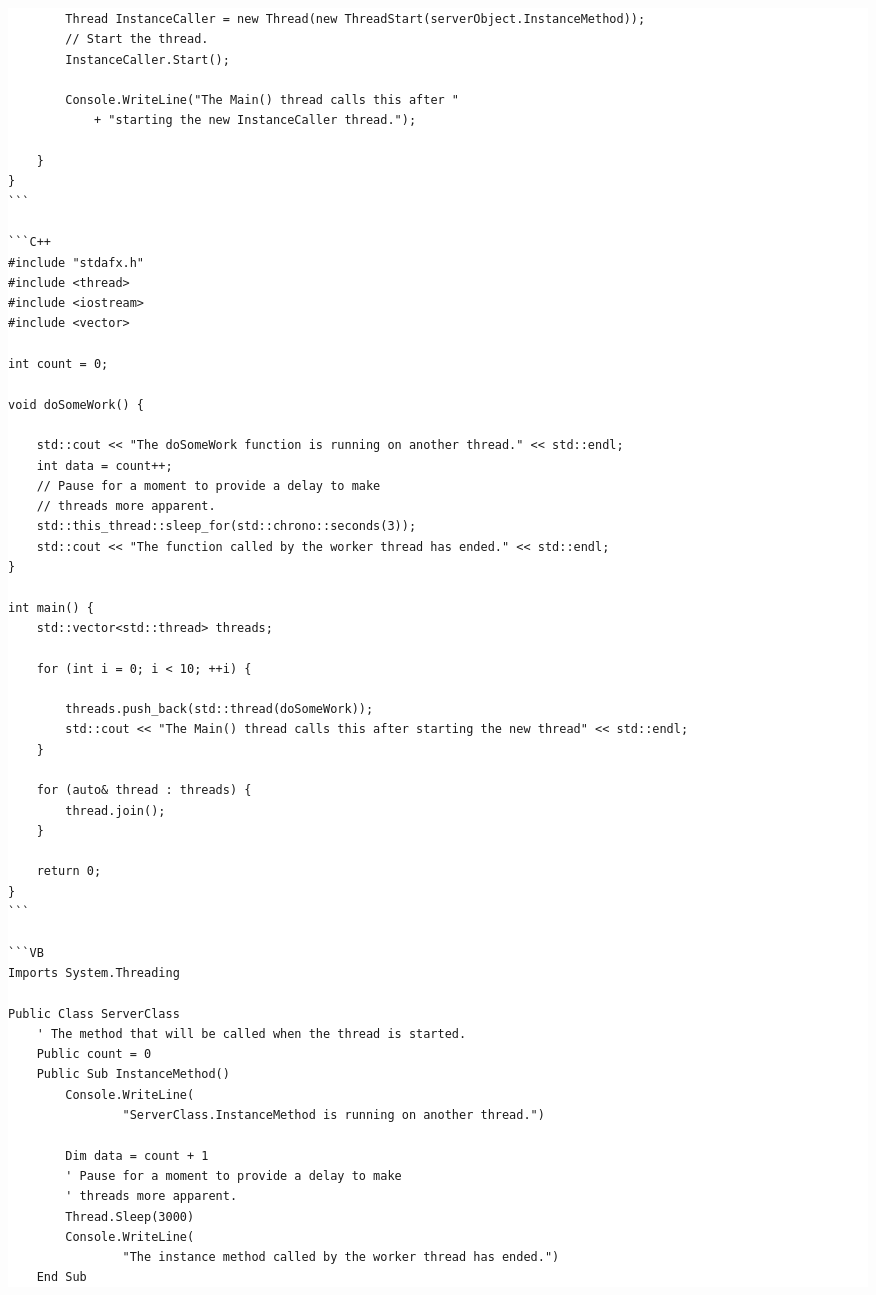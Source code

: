             Thread InstanceCaller = new Thread(new ThreadStart(serverObject.InstanceMethod));
            // Start the thread.
            InstanceCaller.Start();

            Console.WriteLine("The Main() thread calls this after "
                + "starting the new InstanceCaller thread.");

        }
    }
    ```

    ```C++
    #include "stdafx.h"
    #include <thread>
    #include <iostream>
    #include <vector>

    int count = 0;

    void doSomeWork() {

        std::cout << "The doSomeWork function is running on another thread." << std::endl;
        int data = count++;
        // Pause for a moment to provide a delay to make
        // threads more apparent.
        std::this_thread::sleep_for(std::chrono::seconds(3));
        std::cout << "The function called by the worker thread has ended." << std::endl;
    }

    int main() {
        std::vector<std::thread> threads;

        for (int i = 0; i < 10; ++i) {

            threads.push_back(std::thread(doSomeWork));
            std::cout << "The Main() thread calls this after starting the new thread" << std::endl;
        }

        for (auto& thread : threads) {
            thread.join();
        }

        return 0;
    }
    ```

    ```VB
    Imports System.Threading

    Public Class ServerClass
        ' The method that will be called when the thread is started.
        Public count = 0
        Public Sub InstanceMethod()
            Console.WriteLine(
                    "ServerClass.InstanceMethod is running on another thread.")

            Dim data = count + 1
            ' Pause for a moment to provide a delay to make
            ' threads more apparent.
            Thread.Sleep(3000)
            Console.WriteLine(
                    "The instance method called by the worker thread has ended.")
        End Sub
